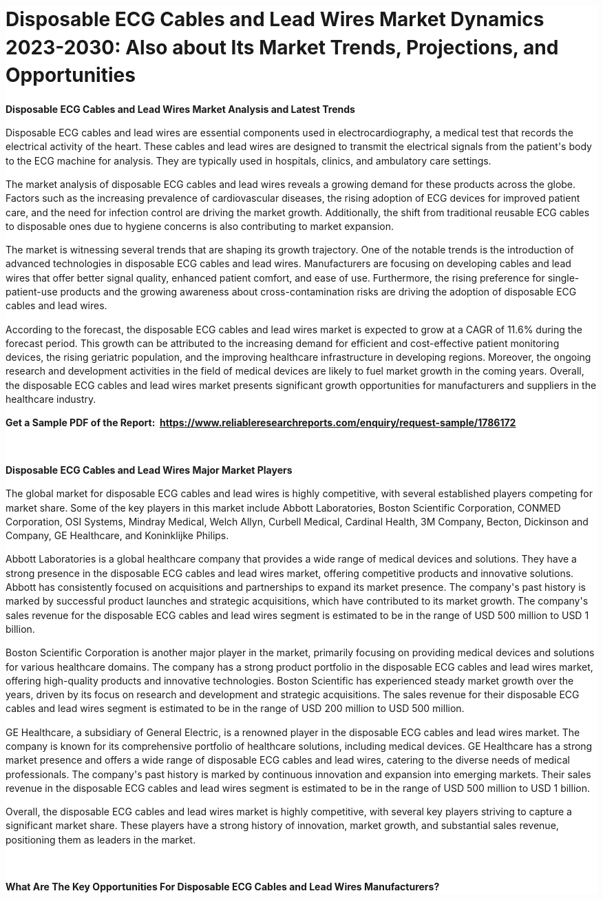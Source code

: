<p><h1>Disposable ECG Cables and Lead Wires Market Dynamics 2023-2030: Also about Its Market Trends, Projections, and Opportunities</h1></p><p><strong>Disposable ECG Cables and Lead Wires Market Analysis and Latest Trends</strong></p>
<p><p>Disposable ECG cables and lead wires are essential components used in electrocardiography, a medical test that records the electrical activity of the heart. These cables and lead wires are designed to transmit the electrical signals from the patient's body to the ECG machine for analysis. They are typically used in hospitals, clinics, and ambulatory care settings.</p><p>The market analysis of disposable ECG cables and lead wires reveals a growing demand for these products across the globe. Factors such as the increasing prevalence of cardiovascular diseases, the rising adoption of ECG devices for improved patient care, and the need for infection control are driving the market growth. Additionally, the shift from traditional reusable ECG cables to disposable ones due to hygiene concerns is also contributing to market expansion.</p><p>The market is witnessing several trends that are shaping its growth trajectory. One of the notable trends is the introduction of advanced technologies in disposable ECG cables and lead wires. Manufacturers are focusing on developing cables and lead wires that offer better signal quality, enhanced patient comfort, and ease of use. Furthermore, the rising preference for single-patient-use products and the growing awareness about cross-contamination risks are driving the adoption of disposable ECG cables and lead wires.</p><p>According to the forecast, the disposable ECG cables and lead wires market is expected to grow at a CAGR of 11.6% during the forecast period. This growth can be attributed to the increasing demand for efficient and cost-effective patient monitoring devices, the rising geriatric population, and the improving healthcare infrastructure in developing regions. Moreover, the ongoing research and development activities in the field of medical devices are likely to fuel market growth in the coming years. Overall, the disposable ECG cables and lead wires market presents significant growth opportunities for manufacturers and suppliers in the healthcare industry.</p></p>
<p><strong>Get a Sample PDF of the Report:&nbsp; <a href="https://www.reliableresearchreports.com/enquiry/request-sample/1786172">https://www.reliableresearchreports.com/enquiry/request-sample/1786172</a></strong></p>
<p>&nbsp;</p>
<p><strong>Disposable ECG Cables and Lead Wires Major Market Players</strong></p>
<p><p>The global market for disposable ECG cables and lead wires is highly competitive, with several established players competing for market share. Some of the key players in this market include Abbott Laboratories, Boston Scientific Corporation, CONMED Corporation, OSI Systems, Mindray Medical, Welch Allyn, Curbell Medical, Cardinal Health, 3M Company, Becton, Dickinson and Company, GE Healthcare, and Koninklijke Philips.</p><p>Abbott Laboratories is a global healthcare company that provides a wide range of medical devices and solutions. They have a strong presence in the disposable ECG cables and lead wires market, offering competitive products and innovative solutions. Abbott has consistently focused on acquisitions and partnerships to expand its market presence. The company's past history is marked by successful product launches and strategic acquisitions, which have contributed to its market growth. The company's sales revenue for the disposable ECG cables and lead wires segment is estimated to be in the range of USD 500 million to USD 1 billion.</p><p>Boston Scientific Corporation is another major player in the market, primarily focusing on providing medical devices and solutions for various healthcare domains. The company has a strong product portfolio in the disposable ECG cables and lead wires market, offering high-quality products and innovative technologies. Boston Scientific has experienced steady market growth over the years, driven by its focus on research and development and strategic acquisitions. The sales revenue for their disposable ECG cables and lead wires segment is estimated to be in the range of USD 200 million to USD 500 million.</p><p>GE Healthcare, a subsidiary of General Electric, is a renowned player in the disposable ECG cables and lead wires market. The company is known for its comprehensive portfolio of healthcare solutions, including medical devices. GE Healthcare has a strong market presence and offers a wide range of disposable ECG cables and lead wires, catering to the diverse needs of medical professionals. The company's past history is marked by continuous innovation and expansion into emerging markets. Their sales revenue in the disposable ECG cables and lead wires segment is estimated to be in the range of USD 500 million to USD 1 billion.</p><p>Overall, the disposable ECG cables and lead wires market is highly competitive, with several key players striving to capture a significant market share. These players have a strong history of innovation, market growth, and substantial sales revenue, positioning them as leaders in the market.</p></p>
<p>&nbsp;</p>
<p><strong>What Are The Key Opportunities For Disposable ECG Cables and Lead Wires Manufacturers?</strong></p>